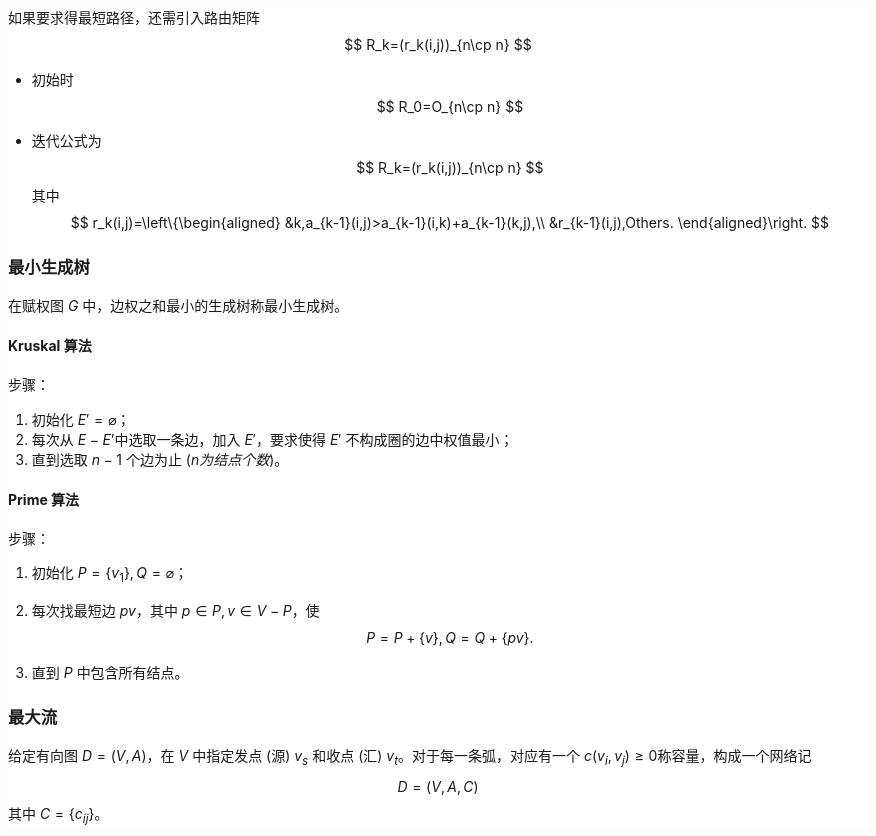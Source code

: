 如果要求得最短路径，还需引入路由矩阵
$$
R_k=(r_k(i,j))_{n\cp n}
$$

- 初始时
  $$
  R_0=O_{n\cp n}
  $$

- 迭代公式为
  $$
  R_k=(r_k(i,j))_{n\cp n}
  $$
  其中
  $$
  r_k(i,j)=\left\{\begin{aligned}
  &k,a_{k-1}(i,j)>a_{k-1}(i,k)+a_{k-1}(k,j),\\
  &r_{k-1}(i,j),Others.
  \end{aligned}\right.
  $$
  

### 最小生成树

在赋权图 $G$ 中，边权之和最小的生成树称最小生成树。

#### Kruskal 算法

步骤：

1. 初始化 $E'=\varnothing$​；
2. 每次从 $E-E’$​ 中选取一条边，加入 $E'$，要求使得 $E'$​​​​ 不构成圈的边中权值最小；
3. 直到选取 $n-1$ 个边为止 $(n 为结点个数)$。

#### Prime 算法

步骤：

1. 初始化 $P=\{v_1\},Q=\varnothing$​​；

2. 每次找最短边 $pv$，其中  $p\in P,v\in V-P$，使
   $$
   P=P+\{v\},Q=Q+\{pv\}.
   $$

3. 直到 $P$ 中包含所有结点。

### 最大流

给定有向图 $D=(V,A)$​​，在 $V$​ 中指定发点 (源) $v_s$​ 和收点 (汇) $v_t$​。对于每一条弧，对应有一个 $c(v_i,v_j)\ge0$​ 称容量，构成一个网络记 
$$
D=(V,A,C)
$$
其中 $C=\{c_{ij}\}$。
